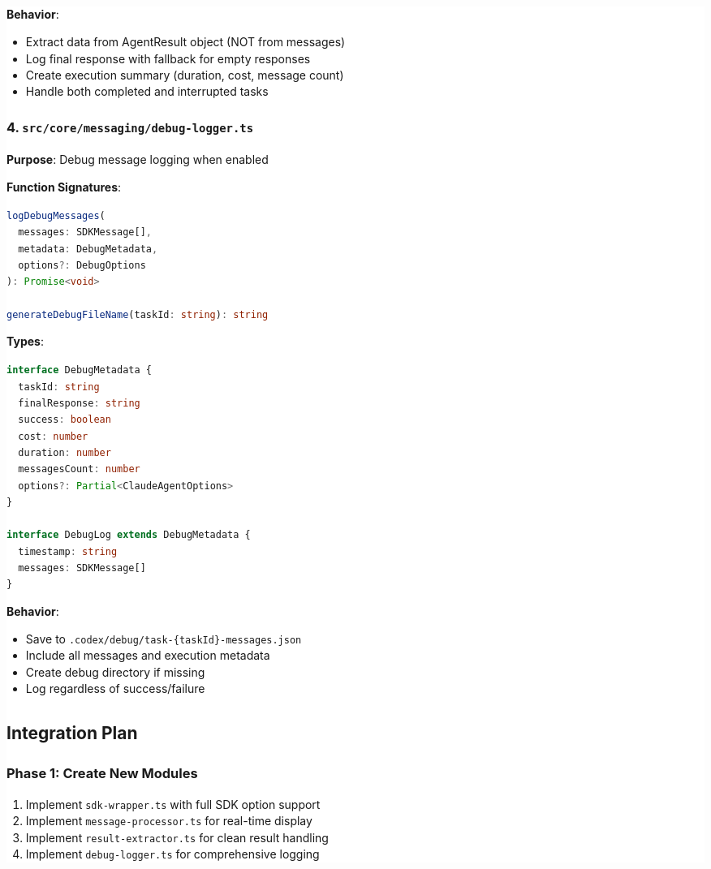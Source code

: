 **Behavior**:
- Extract data from AgentResult object (NOT from messages)
- Log final response with fallback for empty responses
- Create execution summary (duration, cost, message count)
- Handle both completed and interrupted tasks

### 4. `src/core/messaging/debug-logger.ts`

**Purpose**: Debug message logging when enabled

**Function Signatures**:
```typescript
logDebugMessages(
  messages: SDKMessage[],
  metadata: DebugMetadata,
  options?: DebugOptions
): Promise<void>

generateDebugFileName(taskId: string): string
```

**Types**:
```typescript
interface DebugMetadata {
  taskId: string
  finalResponse: string
  success: boolean
  cost: number
  duration: number
  messagesCount: number
  options?: Partial<ClaudeAgentOptions>
}

interface DebugLog extends DebugMetadata {
  timestamp: string
  messages: SDKMessage[]
}
```

**Behavior**:
- Save to `.codex/debug/task-{taskId}-messages.json`
- Include all messages and execution metadata
- Create debug directory if missing
- Log regardless of success/failure

## Integration Plan

### Phase 1: Create New Modules
1. Implement `sdk-wrapper.ts` with full SDK option support
2. Implement `message-processor.ts` for real-time display
3. Implement `result-extractor.ts` for clean result handling
4. Implement `debug-logger.ts` for comprehensive logging
